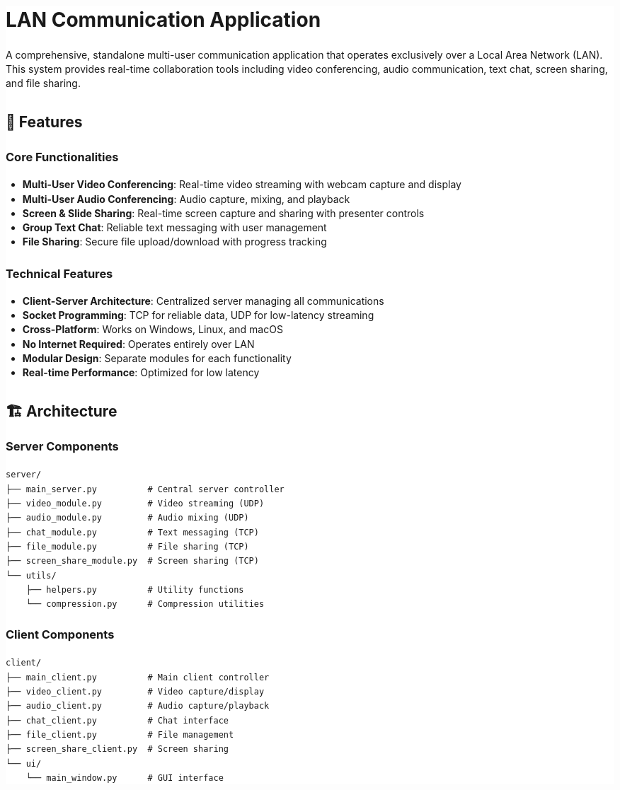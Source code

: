 # LAN Communication Application

A comprehensive, standalone multi-user communication application that operates exclusively over a Local Area Network (LAN). This system provides real-time collaboration tools including video conferencing, audio communication, text chat, screen sharing, and file sharing.

## 🌟 Features

### Core Functionalities
- **Multi-User Video Conferencing**: Real-time video streaming with webcam capture and display
- **Multi-User Audio Conferencing**: Audio capture, mixing, and playback
- **Screen & Slide Sharing**: Real-time screen capture and sharing with presenter controls
- **Group Text Chat**: Reliable text messaging with user management
- **File Sharing**: Secure file upload/download with progress tracking

### Technical Features
- **Client-Server Architecture**: Centralized server managing all communications
- **Socket Programming**: TCP for reliable data, UDP for low-latency streaming
- **Cross-Platform**: Works on Windows, Linux, and macOS
- **No Internet Required**: Operates entirely over LAN
- **Modular Design**: Separate modules for each functionality
- **Real-time Performance**: Optimized for low latency

## 🏗️ Architecture

### Server Components
```
server/
├── main_server.py          # Central server controller
├── video_module.py         # Video streaming (UDP)
├── audio_module.py         # Audio mixing (UDP)
├── chat_module.py          # Text messaging (TCP)
├── file_module.py          # File sharing (TCP)
├── screen_share_module.py  # Screen sharing (TCP)
└── utils/
    ├── helpers.py          # Utility functions
    └── compression.py      # Compression utilities
```

### Client Components
```
client/
├── main_client.py          # Main client controller
├── video_client.py         # Video capture/display
├── audio_client.py         # Audio capture/playback
├── chat_client.py          # Chat interface
├── file_client.py          # File management
├── screen_share_client.py  # Screen sharing
└── ui/
    └── main_window.py      # GUI interface
```
